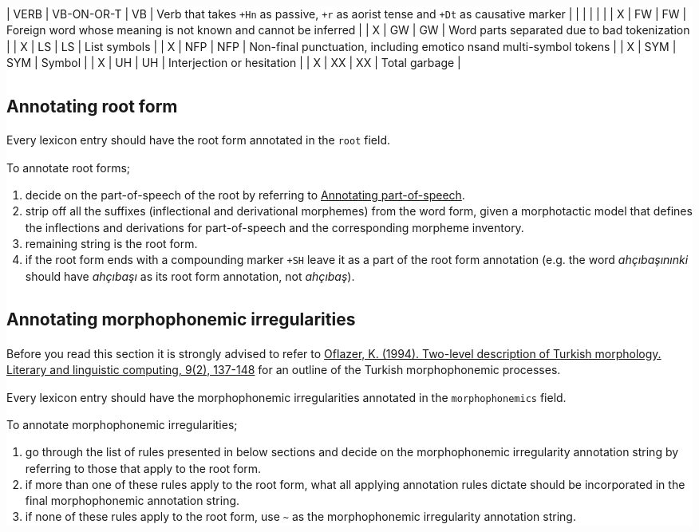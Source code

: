 | VERB       | VB-ON-OR-T       | VB                     | Verb that takes `+Hn` as passive, `+r` as aorist tense and `+Dt` as causative marker                                                         |
|            |                  |                        |                                                                                                                                              |
| X          | FW               | FW                     | Foreign word whose meaning is not known and cannot be inferred                                                                               |
| X          | GW               | GW                     | Word parts separated due to bad tokenization                                                                                                 |
| X          | LS               | LS                     | List symbols                                                                                                                                 |
| X          | NFP              | NFP                    | Non-final punctuation, including emotico nsand multi-symbol tokens                                                                           |
| X          | SYM              | SYM                    | Symbol                                                                                                                                       |
| X          | UH               | UH                     | Interjection or hesitation                                                                                                                   |
| X          | XX               | XX                     | Total garbage                                                                                                                                |

## Annotating root form

Every lexicon entry should have the root form annotated in the `root` field.

To annotate root forms;

1. decide on the part-of-speech of the root by referring to
[Annotating part-of-speech][1].
2. strip off all the suffixes (inflectional and derivational morphemes) from the
word form, given a morphotactic model that defines the inflections and
derivations for part-of-speech and the corresponding morpheme inventory.
3. remaining string is the root form.
4. if the root form ends with a compounding marker `+SH` leave it as a part of
the root form annotation (e.g. the word *ahçıbaşınınki* should have *ahçıbaşı*
as its root form annotation, not *ahçıbaş*).

## Annotating morphophonemic irregularities

Before you read this section it is strongly advised to refer to
[Oflazer, K. (1994). Two-level description of Turkish morphology. Literary and
linguistic computing, 9(2), 137-148][6] for an outline of the Turkish
morphophonemic processes.

Every lexicon entry should have the morphophonemic irregularities annotated in
the `morphophonemics` field.

To annotate morphophonemic irregularities;

1. go through the list of rules presented in below sections and decide on the
morphophonemic irregularity annotation string by referring to those that apply
to the root form.
2. if more than one of these rules apply to the root form, what all applying
annotation rules dictate should be incorporated in the final morphophonemic
annotation string.
3. if none of these rules apply to the root form, use `~` as the morphophonemic
irregularity annotation string.


[1]: #annotating-part-of-speech
[2]: #annotating-root-form
[3]: #annotating-morphophonemic-irregularities
[4]: #annotating-features
[5]: #annotating-compound-roots
[6]: https://s3.amazonaws.com/academia.edu.documents/35587556/morphspecs-fixed.pdf?AWSAccessKeyId=AKIAIWOWYYGZ2Y53UL3A&Expires=1537291706&Signature=AjFntxShQrQiaXdp%2B3%2ByneCbJxg%3D&response-content-disposition=inline%3B%20filename%3DAn_Outline_of_Turkish_Morphology.pdf
[7]: ./parser.py